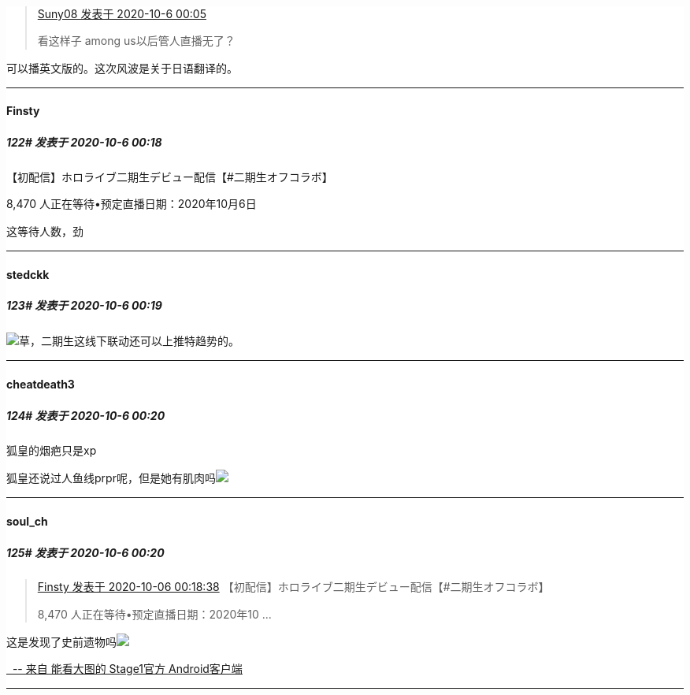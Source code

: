 
<blockquote><a href="httphttps://bbs.saraba1st.com/2b/forum.php?mod=redirect&amp;goto=findpost&amp;pid=48962539&amp;ptid=1963466" target="_blank">Suny08 发表于 2020-10-6 00:05</a>

看这样子 among us以后管人直播无了？</blockquote>
可以播英文版的。这次风波是关于日语翻译的。


*****

####  Finsty  
##### 122#       发表于 2020-10-6 00:18


【初配信】ホロライブ二期生デビュー配信【#二期生オフコラボ】

8,470 人正在等待•预定直播日期：2020年10月6日


这等待人数，劲


*****

####  stedckk  
##### 123#       发表于 2020-10-6 00:19


<img src="https://static.saraba1st.com/image/smiley/face2017/067.png" referrerpolicy="no-referrer">草，二期生这线下联动还可以上推特趋势的。


*****

####  cheatdeath3  
##### 124#       发表于 2020-10-6 00:20


狐皇的烟疤只是xp

狐皇还说过人鱼线prpr呢，但是她有肌肉吗<img src="https://static.saraba1st.com/image/smiley/face2017/067.png" referrerpolicy="no-referrer">


*****

####  soul_ch  
##### 125#       发表于 2020-10-6 00:20


<blockquote><a href="httphttps://bbs.saraba1st.com/2b/forum.php?mod=redirect&amp;goto=findpost&amp;pid=48962633&amp;ptid=1963466" target="_blank">Finsty 发表于 2020-10-06 00:18:38</a>
【初配信】ホロライブ二期生デビュー配信【#二期生オフコラボ】

8,470 人正在等待•预定直播日期：2020年10 ...</blockquote>这是发现了史前遗物吗<img src="https://static.saraba1st.com/image/smiley/face2017/068.png" referrerpolicy="no-referrer">

[  -- 来自 能看大图的 Stage1官方 Android客户端](https://www.coolapk.com/apk/140634)


*****
